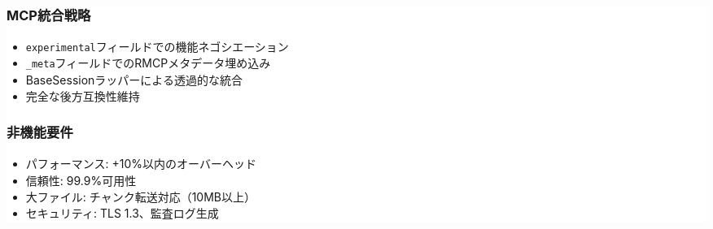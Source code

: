### MCP統合戦略
- `experimental`フィールドでの機能ネゴシエーション
- `_meta`フィールドでのRMCPメタデータ埋め込み
- BaseSessionラッパーによる透過的な統合
- 完全な後方互換性維持

### 非機能要件
- パフォーマンス: +10%以内のオーバーヘッド
- 信頼性: 99.9%可用性
- 大ファイル: チャンク転送対応（10MB以上）
- セキュリティ: TLS 1.3、監査ログ生成